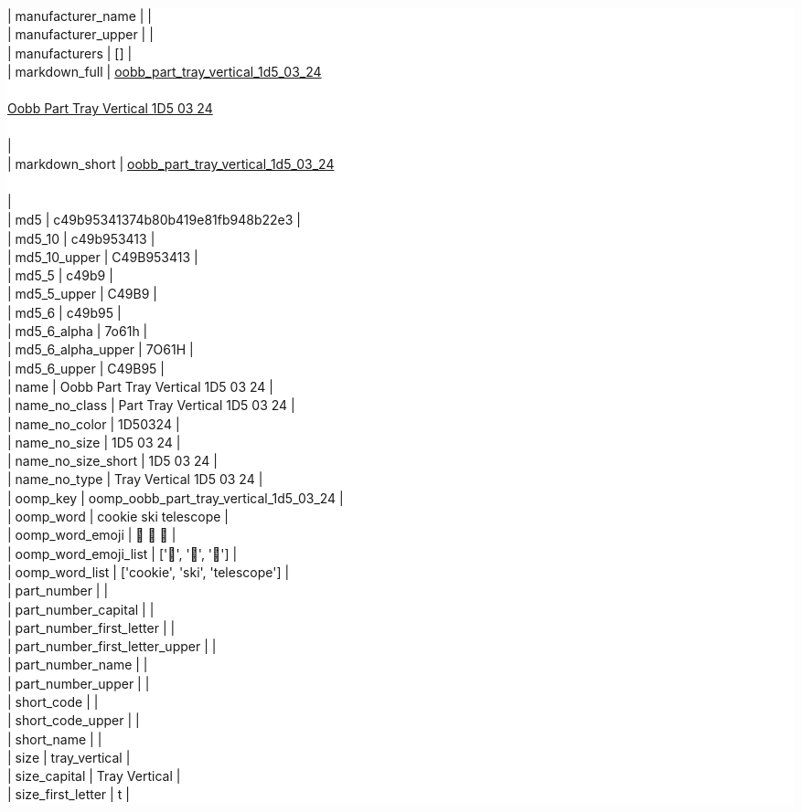 | manufacturer_name |  |  
| manufacturer_upper |  |  
| manufacturers | [] |  
| markdown_full | [oobb_part_tray_vertical_1d5_03_24](https://github.com/oomlout/oomlout_oomp_current_version_messy/tree/main/parts/oobb_part_tray_vertical_1d5_03_24)<br>[](https://github.com/oomlout/oomlout_oomp_current_version_messy/tree/main/parts/oobb_part_tray_vertical_1d5_03_24)<br>[Oobb Part Tray Vertical 1D5 03 24](https://github.com/oomlout/oomlout_oomp_current_version_messy/tree/main/parts/oobb_part_tray_vertical_1d5_03_24)<br><br> |  
| markdown_short | [oobb_part_tray_vertical_1d5_03_24](https://github.com/oomlout/oomlout_oomp_current_version_messy/tree/main/parts/oobb_part_tray_vertical_1d5_03_24)<br><br> |  
| md5 | c49b95341374b80b419e81fb948b22e3 |  
| md5_10 | c49b953413 |  
| md5_10_upper | C49B953413 |  
| md5_5 | c49b9 |  
| md5_5_upper | C49B9 |  
| md5_6 | c49b95 |  
| md5_6_alpha | 7o61h |  
| md5_6_alpha_upper | 7O61H |  
| md5_6_upper | C49B95 |  
| name | Oobb Part Tray Vertical 1D5 03 24 |  
| name_no_class | Part Tray Vertical 1D5 03 24 |  
| name_no_color | 1D50324 |  
| name_no_size | 1D5 03 24 |  
| name_no_size_short | 1D5 03 24 |  
| name_no_type | Tray Vertical 1D5 03 24 |  
| oomp_key | oomp_oobb_part_tray_vertical_1d5_03_24 |  
| oomp_word | cookie ski telescope |  
| oomp_word_emoji | :cookie: :ski: :telescope: |  
| oomp_word_emoji_list | [':cookie:', ':ski:', ':telescope:'] |  
| oomp_word_list | ['cookie', 'ski', 'telescope'] |  
| part_number |  |  
| part_number_capital |  |  
| part_number_first_letter |  |  
| part_number_first_letter_upper |  |  
| part_number_name |  |  
| part_number_upper |  |  
| short_code |  |  
| short_code_upper |  |  
| short_name |  |  
| size | tray_vertical |  
| size_capital | Tray Vertical |  
| size_first_letter | t |  